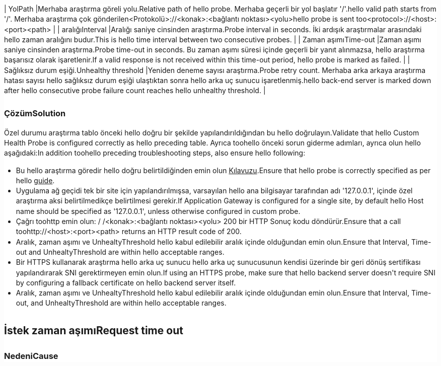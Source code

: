 | <span data-ttu-id="986c2-180">Yol</span><span class="sxs-lookup"><span data-stu-id="986c2-180">Path</span></span> |<span data-ttu-id="986c2-181">Merhaba araştırma göreli yolu.</span><span class="sxs-lookup"><span data-stu-id="986c2-181">Relative path of hello probe.</span></span> <span data-ttu-id="986c2-182">Merhaba geçerli bir yol başlatır '/'.</span><span class="sxs-lookup"><span data-stu-id="986c2-182">hello valid path starts from '/'.</span></span> <span data-ttu-id="986c2-183">Merhaba araştırma çok gönderilen\<Protokolü\>://\<konak\>:\<bağlantı noktası\>\<yolu\></span><span class="sxs-lookup"><span data-stu-id="986c2-183">hello probe is sent too\<protocol\>://\<host\>:\<port\>\<path\></span></span> |
| <span data-ttu-id="986c2-184">aralığı</span><span class="sxs-lookup"><span data-stu-id="986c2-184">Interval</span></span> |<span data-ttu-id="986c2-185">Aralığı saniye cinsinden araştırma.</span><span class="sxs-lookup"><span data-stu-id="986c2-185">Probe interval in seconds.</span></span> <span data-ttu-id="986c2-186">İki ardışık araştırmalar arasındaki hello zaman aralığını budur.</span><span class="sxs-lookup"><span data-stu-id="986c2-186">This is hello time interval between two consecutive probes.</span></span> |
| <span data-ttu-id="986c2-187">Zaman aşımı</span><span class="sxs-lookup"><span data-stu-id="986c2-187">Time-out</span></span> |<span data-ttu-id="986c2-188">Zaman aşımı saniye cinsinden araştırma.</span><span class="sxs-lookup"><span data-stu-id="986c2-188">Probe time-out in seconds.</span></span> <span data-ttu-id="986c2-189">Bu zaman aşımı süresi içinde geçerli bir yanıt alınmazsa, hello araştırma başarısız olarak işaretlenir.</span><span class="sxs-lookup"><span data-stu-id="986c2-189">If a valid response is not received within this time-out period, hello probe is marked as failed.</span></span> |
| <span data-ttu-id="986c2-190">Sağlıksız durum eşiği.</span><span class="sxs-lookup"><span data-stu-id="986c2-190">Unhealthy threshold</span></span> |<span data-ttu-id="986c2-191">Yeniden deneme sayısı araştırma.</span><span class="sxs-lookup"><span data-stu-id="986c2-191">Probe retry count.</span></span> <span data-ttu-id="986c2-192">Merhaba arka arkaya araştırma hatası sayısı hello sağlıksız durum eşiği ulaştıktan sonra hello arka uç sunucu işaretlenmiş.</span><span class="sxs-lookup"><span data-stu-id="986c2-192">hello back-end server is marked down after hello consecutive probe failure count reaches hello unhealthy threshold.</span></span> |

### <a name="solution"></a><span data-ttu-id="986c2-193">Çözüm</span><span class="sxs-lookup"><span data-stu-id="986c2-193">Solution</span></span>

<span data-ttu-id="986c2-194">Özel durumu araştırma tablo önceki hello doğru bir şekilde yapılandırıldığından bu hello doğrulayın.</span><span class="sxs-lookup"><span data-stu-id="986c2-194">Validate that hello Custom Health Probe is configured correctly as hello preceding table.</span></span> <span data-ttu-id="986c2-195">Ayrıca toohello önceki sorun giderme adımları, ayrıca olun hello aşağıdaki:</span><span class="sxs-lookup"><span data-stu-id="986c2-195">In addition toohello preceding troubleshooting steps, also ensure hello following:</span></span>

* <span data-ttu-id="986c2-196">Bu hello araştırma göredir hello doğru belirtildiğinden emin olun [Kılavuzu](application-gateway-create-probe-ps.md).</span><span class="sxs-lookup"><span data-stu-id="986c2-196">Ensure that hello probe is correctly specified as per hello [guide](application-gateway-create-probe-ps.md).</span></span>
* <span data-ttu-id="986c2-197">Uygulama ağ geçidi tek bir site için yapılandırılmışsa, varsayılan hello ana bilgisayar tarafından adı '127.0.0.1', içinde özel araştırma aksi belirtilmedikçe belirtilmesi gerekir.</span><span class="sxs-lookup"><span data-stu-id="986c2-197">If Application Gateway is configured for a single site, by default hello Host name should be specified as '127.0.0.1', unless otherwise configured in custom probe.</span></span>
* <span data-ttu-id="986c2-198">Çağrı toohttp emin olun: / /\<konak\>:\<bağlantı noktası\>\<yolu\> 200 bir HTTP Sonuç kodu döndürür.</span><span class="sxs-lookup"><span data-stu-id="986c2-198">Ensure that a call toohttp://\<host\>:\<port\>\<path\> returns an HTTP result code of 200.</span></span>
* <span data-ttu-id="986c2-199">Aralık, zaman aşımı ve UnhealtyThreshold hello kabul edilebilir aralık içinde olduğundan emin olun.</span><span class="sxs-lookup"><span data-stu-id="986c2-199">Ensure that Interval, Time-out and UnhealtyThreshold are within hello acceptable ranges.</span></span>
* <span data-ttu-id="986c2-200">Bir HTTPS kullanarak araştırma hello arka uç sunucu hello arka uç sunucusunun kendisi üzerinde bir geri dönüş sertifikası yapılandırarak SNI gerektirmeyen emin olun.</span><span class="sxs-lookup"><span data-stu-id="986c2-200">If using an HTTPS probe, make sure that hello backend server doesn't require SNI by configuring a fallback certificate on hello backend server itself.</span></span> 
* <span data-ttu-id="986c2-201">Aralık, zaman aşımı ve UnhealtyThreshold hello kabul edilebilir aralık içinde olduğundan emin olun.</span><span class="sxs-lookup"><span data-stu-id="986c2-201">Ensure that Interval, Time-out, and UnhealtyThreshold are within hello acceptable ranges.</span></span>

## <a name="request-time-out"></a><span data-ttu-id="986c2-202">İstek zaman aşımı</span><span class="sxs-lookup"><span data-stu-id="986c2-202">Request time out</span></span>

### <a name="cause"></a><span data-ttu-id="986c2-203">Nedeni</span><span class="sxs-lookup"><span data-stu-id="986c2-203">Cause</span></span>
